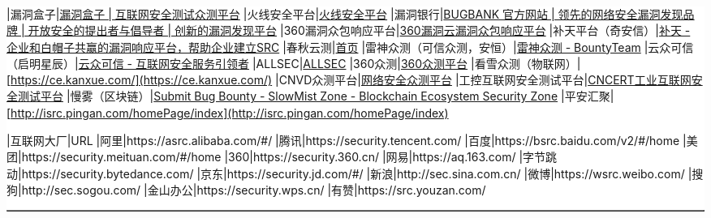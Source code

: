 |漏洞盒子|[漏洞盒子 | 互联网安全测试众测平台](https://www.vulbox.com/)
|火线安全平台|[火线安全平台](https://www.huoxian.cn/)
|漏洞银行|[BUGBANK 官方网站 | 领先的网络安全漏洞发现品牌 | 开放安全的提出者与倡导者 | 创新的漏洞发现平台](https://www.bugbank.cn/)
|360漏洞众包响应平台|[360漏洞云漏洞众包响应平台](https://src.360.net/)
|补天平台（奇安信）|[补天 - 企业和白帽子共赢的漏洞响应平台，帮助企业建立SRC](https://www.butian.net/)
|春秋云测|[首页](https://zhongce.ichunqiu.com/)
|雷神众测（可信众测，安恒）|[雷神众测 - BountyTeam](https://www.bountyteam.com/)
|云众可信（启明星辰）|[云众可信 - 互联网安全服务引领者](https://www.cloudcrowd.com.cn/)
|ALLSEC|[ALLSEC](https://i.allsec.cn/#/)
|360众测|[360众测平台](https://zhongce.360.cn/)
|看雪众测（物联网）|[https://ce.kanxue.com/](https://ce.kanxue.com/)
|CNVD众测平台|[网络安全众测平台](https://zc.cnvd.org.cn/)
|工控互联网安全测试平台|[CNCERT工业互联网安全测试平台](https://test.ics-cert.org.cn/)
|慢雾（区块链）|[Submit Bug Bounty - SlowMist Zone - Blockchain Ecosystem Security Zone](https://slowmist.io/bug-bounty.html)
|平安汇聚|[http://isrc.pingan.com/homePage/index](http://isrc.pingan.com/homePage/index)
</tbody></table>


<table border="1" cellpadding="1" cellspacing="1"><tbody>|互联网大厂|URL
|阿里|https://asrc.alibaba.com/#/
|腾讯|https://security.tencent.com/
|百度|https://bsrc.baidu.com/v2/#/home
|美团|https://security.meituan.com/#/home
|360|https://security.360.cn/
|网易|https://aq.163.com/
|字节跳动|https://security.bytedance.com/
|京东|https://security.jd.com/#/
|新浪|http://sec.sina.com.cn/
|微博|https://wsrc.weibo.com/
|搜狗|http://sec.sogou.com/
|金山办公|https://security.wps.cn/
|有赞|https://src.youzan.com/
</tbody></table>
